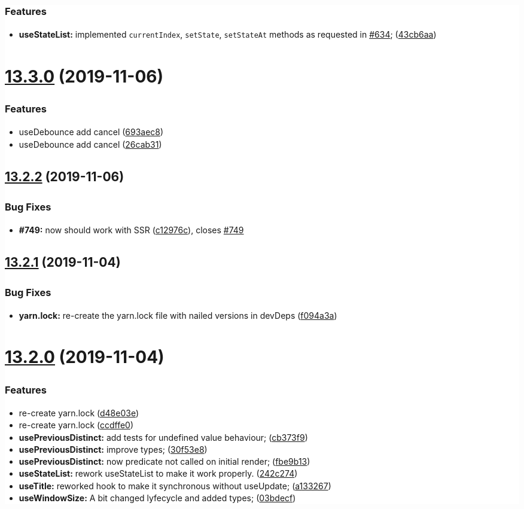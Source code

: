 ### Features

* **useStateList:** implemented `currentIndex`, `setState`, `setStateAt` methods as requested in [#634](https://github.com/streamich/react-use/issues/634); ([43cb6aa](https://github.com/streamich/react-use/commit/43cb6aa612ae869e24f67acf6f0a1712a65f128b))

# [13.3.0](https://github.com/streamich/react-use/compare/v13.2.2...v13.3.0) (2019-11-06)


### Features

* useDebounce add cancel ([693aec8](https://github.com/streamich/react-use/commit/693aec8307c378697c88c635a401832f24d3531a))
* useDebounce add cancel ([26cab31](https://github.com/streamich/react-use/commit/26cab31f10a995ec45d6c1e2a2f724d9994d801f))

## [13.2.2](https://github.com/streamich/react-use/compare/v13.2.1...v13.2.2) (2019-11-06)


### Bug Fixes

* **#749:** now should work with SSR ([c12976c](https://github.com/streamich/react-use/commit/c12976cad26577a4be3ac65133268f41bbdc82da)), closes [#749](https://github.com/streamich/react-use/issues/749)

## [13.2.1](https://github.com/streamich/react-use/compare/v13.2.0...v13.2.1) (2019-11-04)


### Bug Fixes

* **yarn.lock:** re-create the yarn.lock file with nailed versions in devDeps ([f094a3a](https://github.com/streamich/react-use/commit/f094a3ae833f406137b9d5355843a6615af20164))

# [13.2.0](https://github.com/streamich/react-use/compare/v13.1.0...v13.2.0) (2019-11-04)


### Features

* re-create yarn.lock ([d48e03e](https://github.com/streamich/react-use/commit/d48e03e9ee38555ff29ca46fb6e75c13e9c23aba))
* re-create yarn.lock ([ccdffe0](https://github.com/streamich/react-use/commit/ccdffe027fba15bdca1f35dc375a0c32739aee6f))
* **usePreviousDistinct:** add tests for undefined value behaviour; ([cb373f9](https://github.com/streamich/react-use/commit/cb373f951fb3f34b9e54793687de14000a2dc08e))
* **usePreviousDistinct:** improve types; ([30f53e8](https://github.com/streamich/react-use/commit/30f53e8c5d7e8b27bf3f273ebfcacabf30146ba3))
* **usePreviousDistinct:** now predicate not called on initial render; ([fbe9b13](https://github.com/streamich/react-use/commit/fbe9b1303c0433d5608ca5b507d9c76711b5cb68))
* **useStateList:** rework useStateList to make it work properly. ([242c274](https://github.com/streamich/react-use/commit/242c274dd49779fa80f8b9e451c699205279339e))
* **useTitle:** reworked hook to make it synchronous without useUpdate; ([a133267](https://github.com/streamich/react-use/commit/a13326779ffd6885ac531240b984a77bcad3bee6))
* **useWindowSize:** A bit changed lyfecycle and added types; ([03bdecf](https://github.com/streamich/react-use/commit/03bdecf7ac6aa0ad863a1efd71c056aa41df62b7))
